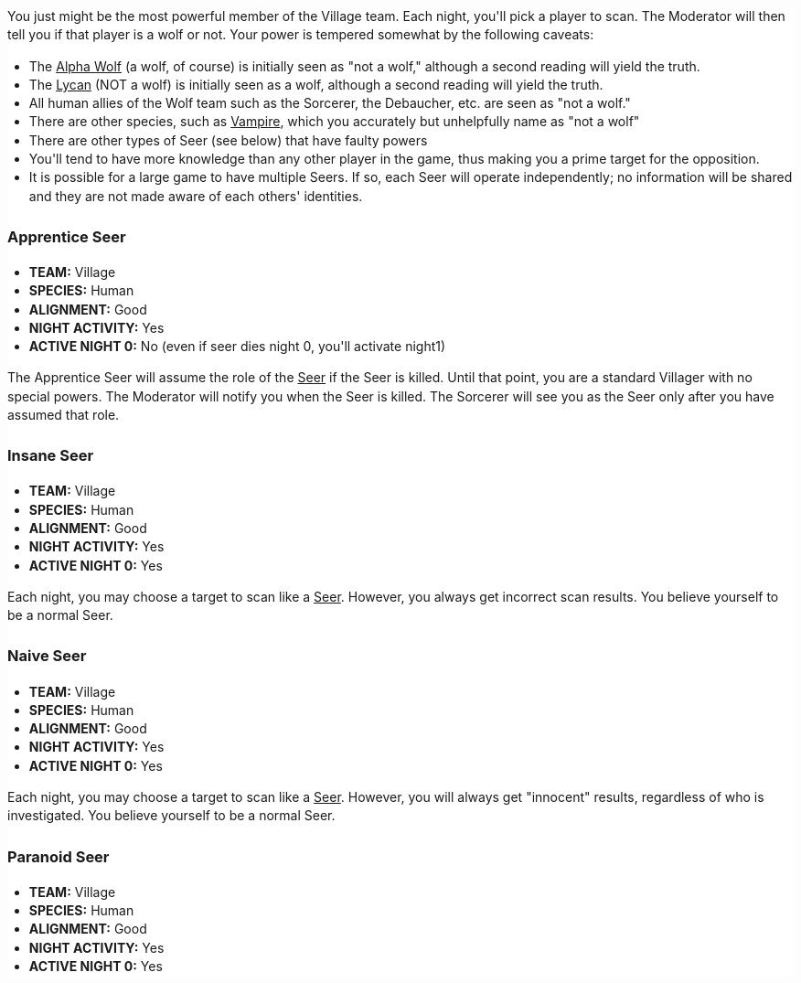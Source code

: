 You just might be the most powerful member of the Village team. Each night, you'll pick a player to scan. The Moderator will then tell you if that player is a wolf or not. Your power is tempered somewhat by the following caveats:

* The [Alpha Wolf](#alpha-wolf) (a wolf, of course) is initially seen as "not a wolf," although a second reading will yield the truth.
* The [Lycan](#lycan) (NOT a wolf) is initially seen as a wolf, although a second reading will yield the truth.
* All human allies of the Wolf team such as the Sorcerer, the Debaucher, etc. are seen as "not a wolf."
* There are other species, such as [Vampire](#vampire), which you accurately but unhelpfully name as "not a wolf"
* There are other types of Seer (see below) that have faulty powers
* You'll tend to have more knowledge than any other player in the game, thus making you a prime target for the opposition.
* It is possible for a large game to have multiple Seers. If so, each Seer will operate independently; no information will be shared and they are not made aware of each others' identities.

### Apprentice Seer
* **TEAM:** Village
* **SPECIES:** Human
* **ALIGNMENT:** Good
* **NIGHT ACTIVITY:** Yes
* **ACTIVE NIGHT 0:** No (even if seer dies night 0, you'll activate night1)

The Apprentice Seer will assume the role of the [Seer](#seer) if the Seer is killed. Until that point, you are a standard Villager with no special powers. The Moderator will notify you when the Seer is killed. The Sorcerer will see you as the Seer only after you have assumed that role.

### Insane Seer
* **TEAM:** Village
* **SPECIES:** Human
* **ALIGNMENT:** Good
* **NIGHT ACTIVITY:** Yes
* **ACTIVE NIGHT 0:** Yes

Each night, you may choose a target to scan like a [Seer](#seer). However, you always get incorrect scan results. You believe yourself to be a normal Seer.

### Naive Seer
* **TEAM:** Village
* **SPECIES:** Human
* **ALIGNMENT:** Good
* **NIGHT ACTIVITY:** Yes
* **ACTIVE NIGHT 0:** Yes

Each night, you may choose a target to scan like a [Seer](#seer). However, you will always get "innocent" results, regardless of who is investigated. You believe yourself to be a normal Seer.

### Paranoid Seer
* **TEAM:** Village
* **SPECIES:** Human
* **ALIGNMENT:** Good
* **NIGHT ACTIVITY:** Yes
* **ACTIVE NIGHT 0:** Yes
